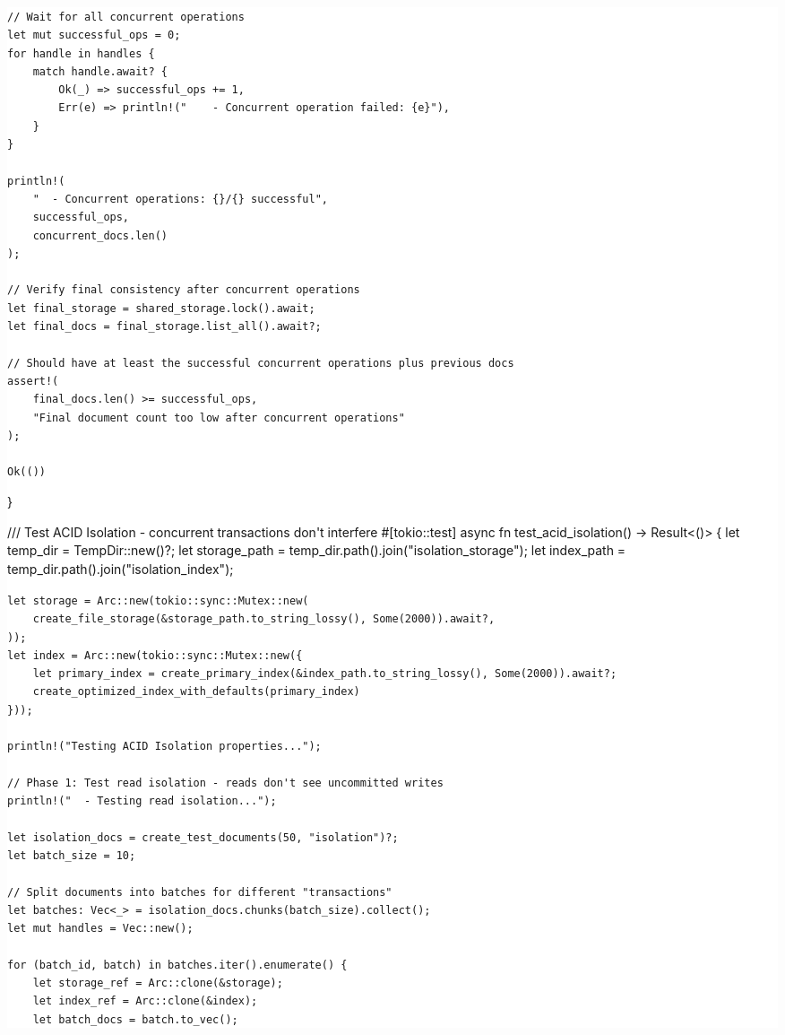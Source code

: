     // Wait for all concurrent operations
    let mut successful_ops = 0;
    for handle in handles {
        match handle.await? {
            Ok(_) => successful_ops += 1,
            Err(e) => println!("    - Concurrent operation failed: {e}"),
        }
    }

    println!(
        "  - Concurrent operations: {}/{} successful",
        successful_ops,
        concurrent_docs.len()
    );

    // Verify final consistency after concurrent operations
    let final_storage = shared_storage.lock().await;
    let final_docs = final_storage.list_all().await?;

    // Should have at least the successful concurrent operations plus previous docs
    assert!(
        final_docs.len() >= successful_ops,
        "Final document count too low after concurrent operations"
    );

    Ok(())
}

/// Test ACID Isolation - concurrent transactions don't interfere
#[tokio::test]
async fn test_acid_isolation() -> Result<()> {
    let temp_dir = TempDir::new()?;
    let storage_path = temp_dir.path().join("isolation_storage");
    let index_path = temp_dir.path().join("isolation_index");

    let storage = Arc::new(tokio::sync::Mutex::new(
        create_file_storage(&storage_path.to_string_lossy(), Some(2000)).await?,
    ));
    let index = Arc::new(tokio::sync::Mutex::new({
        let primary_index = create_primary_index(&index_path.to_string_lossy(), Some(2000)).await?;
        create_optimized_index_with_defaults(primary_index)
    }));

    println!("Testing ACID Isolation properties...");

    // Phase 1: Test read isolation - reads don't see uncommitted writes
    println!("  - Testing read isolation...");

    let isolation_docs = create_test_documents(50, "isolation")?;
    let batch_size = 10;

    // Split documents into batches for different "transactions"
    let batches: Vec<_> = isolation_docs.chunks(batch_size).collect();
    let mut handles = Vec::new();

    for (batch_id, batch) in batches.iter().enumerate() {
        let storage_ref = Arc::clone(&storage);
        let index_ref = Arc::clone(&index);
        let batch_docs = batch.to_vec();
